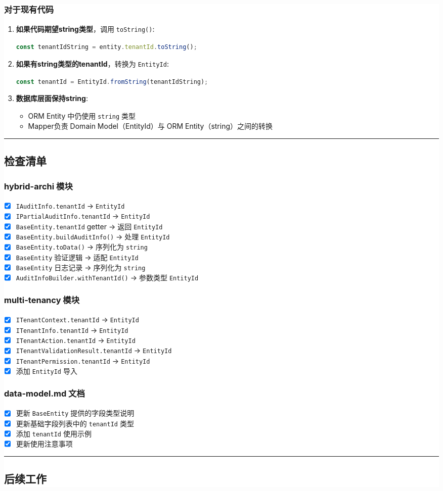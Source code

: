 
### 对于现有代码

1. **如果代码期望string类型**，调用 `toString()`:

   ```typescript
   const tenantIdString = entity.tenantId.toString();
   ```

2. **如果有string类型的tenantId**，转换为 `EntityId`:

   ```typescript
   const tenantId = EntityId.fromString(tenantIdString);
   ```

3. **数据库层面保持string**:
   - ORM Entity 中仍使用 `string` 类型
   - Mapper负责 Domain Model（EntityId）与 ORM Entity（string）之间的转换

---

## 检查清单

### hybrid-archi 模块

- [x] `IAuditInfo.tenantId` → `EntityId`
- [x] `IPartialAuditInfo.tenantId` → `EntityId`
- [x] `BaseEntity.tenantId` getter → 返回 `EntityId`
- [x] `BaseEntity.buildAuditInfo()` → 处理 `EntityId`
- [x] `BaseEntity.toData()` → 序列化为 `string`
- [x] `BaseEntity` 验证逻辑 → 适配 `EntityId`
- [x] `BaseEntity` 日志记录 → 序列化为 `string`
- [x] `AuditInfoBuilder.withTenantId()` → 参数类型 `EntityId`

### multi-tenancy 模块

- [x] `ITenantContext.tenantId` → `EntityId`
- [x] `ITenantInfo.tenantId` → `EntityId`
- [x] `ITenantAction.tenantId` → `EntityId`
- [x] `ITenantValidationResult.tenantId` → `EntityId`
- [x] `ITenantPermission.tenantId` → `EntityId`
- [x] 添加 `EntityId` 导入

### data-model.md 文档

- [x] 更新 `BaseEntity` 提供的字段类型说明
- [x] 更新基础字段列表中的 `tenantId` 类型
- [x] 添加 `tenantId` 使用示例
- [x] 更新使用注意事项

---

## 后续工作

